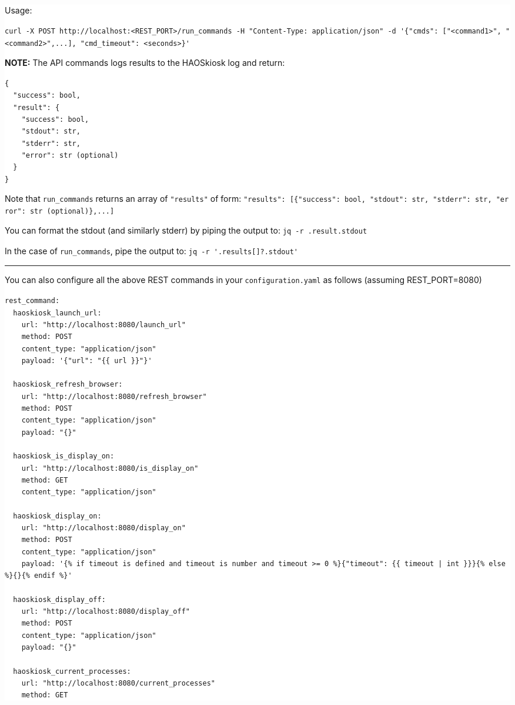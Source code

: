 Usage:

`curl -X POST http://localhost:<REST_PORT>/run_commands -H "Content-Type: application/json" -d '{"cmds": ["<command1>", "<command2>",...], "cmd_timeout": <seconds>}'`

**NOTE:** The API commands logs results to the HAOSkiosk log and return:

```
{
  "success": bool,
  "result": {
    "success": bool,
    "stdout": str,
    "stderr": str,
    "error": str (optional)
  }
}
```

Note that `run_commands` returns an array of `"results"` of form:
`"results": [{"success": bool, "stdout": str, "stderr": str, "error": str (optional)},...]`

You can format the stdout (and similarly stderr) by piping the output to:
`jq -r .result.stdout`

In the case of `run_commands`, pipe the output to:
`jq -r '.results[]?.stdout'`

______________________________________________________________________

You can also configure all the above REST commands in your
`configuration.yaml` as follows (assuming REST_PORT=8080)

```
rest_command:
  haoskiosk_launch_url:
    url: "http://localhost:8080/launch_url"
    method: POST
    content_type: "application/json"
    payload: '{"url": "{{ url }}"}'

  haoskiosk_refresh_browser:
    url: "http://localhost:8080/refresh_browser"
    method: POST
    content_type: "application/json"
    payload: "{}"

  haoskiosk_is_display_on:
    url: "http://localhost:8080/is_display_on"
    method: GET
    content_type: "application/json"

  haoskiosk_display_on:
    url: "http://localhost:8080/display_on"
    method: POST
    content_type: "application/json"
    payload: '{% if timeout is defined and timeout is number and timeout >= 0 %}{"timeout": {{ timeout | int }}}{% else %}{}{% endif %}'

  haoskiosk_display_off:
    url: "http://localhost:8080/display_off"
    method: POST
    content_type: "application/json"
    payload: "{}"

  haoskiosk_current_processes:
    url: "http://localhost:8080/current_processes"
    method: GET
```